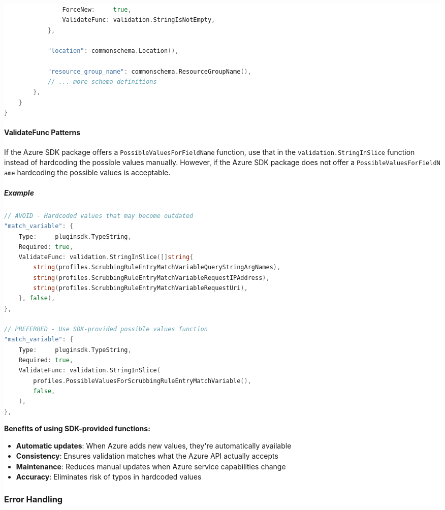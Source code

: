 ```go
                ForceNew:     true,
                ValidateFunc: validation.StringIsNotEmpty,
            },

            "location": commonschema.Location(),

            "resource_group_name": commonschema.ResourceGroupName(),
            // ... more schema definitions
        },
    }
}
```

#### ValidateFunc Patterns

If the Azure SDK package offers a `PossibleValuesForFieldName` function, use that in the `validation.StringInSlice` function instead of hardcoding the possible values manually. However, if the Azure SDK package does not offer a `PossibleValuesForFieldName` hardcoding the possible values is acceptable.

##### Example
```go
// AVOID - Hardcoded values that may become outdated
"match_variable": {
    Type:     pluginsdk.TypeString,
    Required: true,
    ValidateFunc: validation.StringInSlice([]string{
        string(profiles.ScrubbingRuleEntryMatchVariableQueryStringArgNames),
        string(profiles.ScrubbingRuleEntryMatchVariableRequestIPAddress),
        string(profiles.ScrubbingRuleEntryMatchVariableRequestUri),
    }, false),
},

// PREFERRED - Use SDK-provided possible values function
"match_variable": {
    Type:     pluginsdk.TypeString,
    Required: true,
    ValidateFunc: validation.StringInSlice(
        profiles.PossibleValuesForScrubbingRuleEntryMatchVariable(),
        false,
    ),
},
```

**Benefits of using SDK-provided functions:**

- **Automatic updates**: When Azure adds new values, they're automatically available
- **Consistency**: Ensures validation matches what the Azure API actually accepts
- **Maintenance**: Reduces manual updates when Azure service capabilities change
- **Accuracy**: Eliminates risk of typos in hardcoded values

### Error Handling
